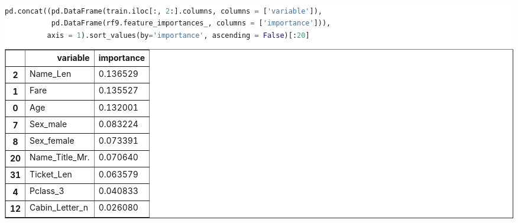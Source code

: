 


```python
pd.concat((pd.DataFrame(train.iloc[:, 2:].columns, columns = ['variable']), 
           pd.DataFrame(rf9.feature_importances_, columns = ['importance'])), 
          axis = 1).sort_values(by='importance', ascending = False)[:20]
```




<div>
<table border="1" class="dataframe">
  <thead>
    <tr style="text-align: right;">
      <th></th>
      <th>variable</th>
      <th>importance</th>
    </tr>
  </thead>
  <tbody>
    <tr>
      <th>2</th>
      <td>Name_Len</td>
      <td>0.136529</td>
    </tr>
    <tr>
      <th>1</th>
      <td>Fare</td>
      <td>0.135527</td>
    </tr>
    <tr>
      <th>0</th>
      <td>Age</td>
      <td>0.132001</td>
    </tr>
    <tr>
      <th>7</th>
      <td>Sex_male</td>
      <td>0.083224</td>
    </tr>
    <tr>
      <th>8</th>
      <td>Sex_female</td>
      <td>0.073391</td>
    </tr>
    <tr>
      <th>20</th>
      <td>Name_Title_Mr.</td>
      <td>0.070640</td>
    </tr>
    <tr>
      <th>31</th>
      <td>Ticket_Len</td>
      <td>0.063579</td>
    </tr>
    <tr>
      <th>4</th>
      <td>Pclass_3</td>
      <td>0.040833</td>
    </tr>
    <tr>
      <th>12</th>
      <td>Cabin_Letter_n</td>
      <td>0.026080</td>
    </tr>